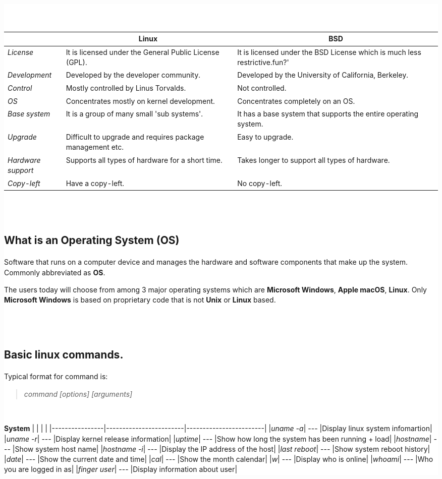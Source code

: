 <br><br>

|                |**Linux**                        |**BSD**                        |
|----------------|-------------------------------|-----------------------------|
|*License*|It is licensed under the General Public License (GPL).|It is licensed under the BSD License which is much less restrictive.fun?'|
|*Development*|Developed by the developer community.|Developed by the University of California, Berkeley.|
|*Control*|Mostly controlled by Linus Torvalds.|Not controlled.|
|*OS*|Concentrates mostly on kernel development.|Concentrates completely on an OS.|
|*Base system*|It is a group of many small 'sub systems'.|It has a base system that supports the entire operating system.|
|*Upgrade*|Difficult to upgrade and requires package management etc.|Easy to upgrade.|
|*Hardware support*|Supports all types of hardware for a short time.|Takes longer to support all types of hardware.|
|*Copy-left*|Have a copy-left.|No copy-left.|

<br><br>

## What is an Operating System (OS)

Software that runs on a computer device and manages the hardware and software components that make up the system. Commonly abbreviated as **OS**.

The users today will choose from among 3 major operating systems which are **Microsoft Windows**, **Apple macOS**, **Linux**. Only **Microsoft Windows** is based on proprietary code that is not **Unix** or **Linux** based.

<br><br>

## Basic linux commands.

Typical format for command is:
> *command [options] [arguments]*

<br>

**System**
|                |                        |                        |
|----------------|------------------------|------------------------|
|*uname -a*| --- |Display linux system infomartion|
|*uname -r*| --- |Display kernel release information|
|*uptime*| --- |Show how long the system has been running + load|
|*hostname*| --- |Show system host name|
|*hostname -i*| --- |Display the IP address of the host|
|*last reboot*| --- |Show system reboot  history|
|*date*| --- |Show the current date and time|
|*cal*| --- |Show the month  calendar|
|*w*| --- |Display who is online|
|*whoami*| --- |Who  you  are  logged in as|
|*finger user*| --- |Display information about user|
